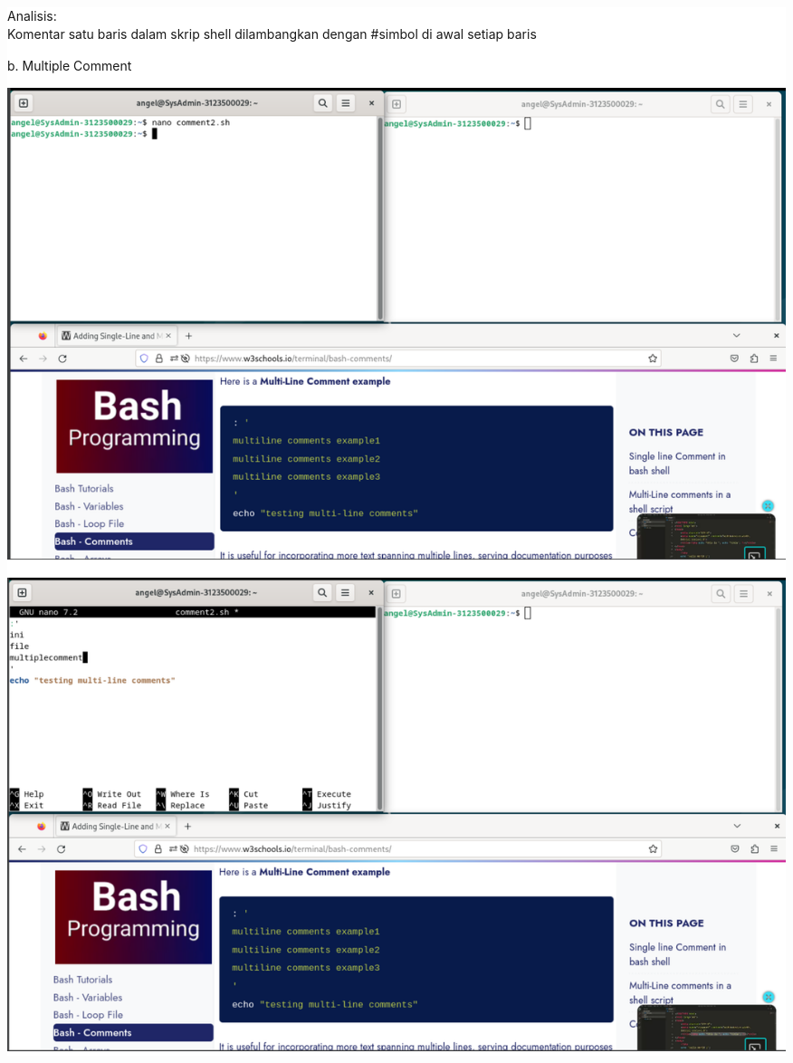 Analisis: 
<br>
Komentar satu baris dalam skrip shell dilambangkan dengan #simbol di awal setiap baris

b. Multiple Comment

![App Screenshoot](assets/Comments/makecomment2.png)

![App Screenshoot](assets/Comments/isi_comment2.png)
